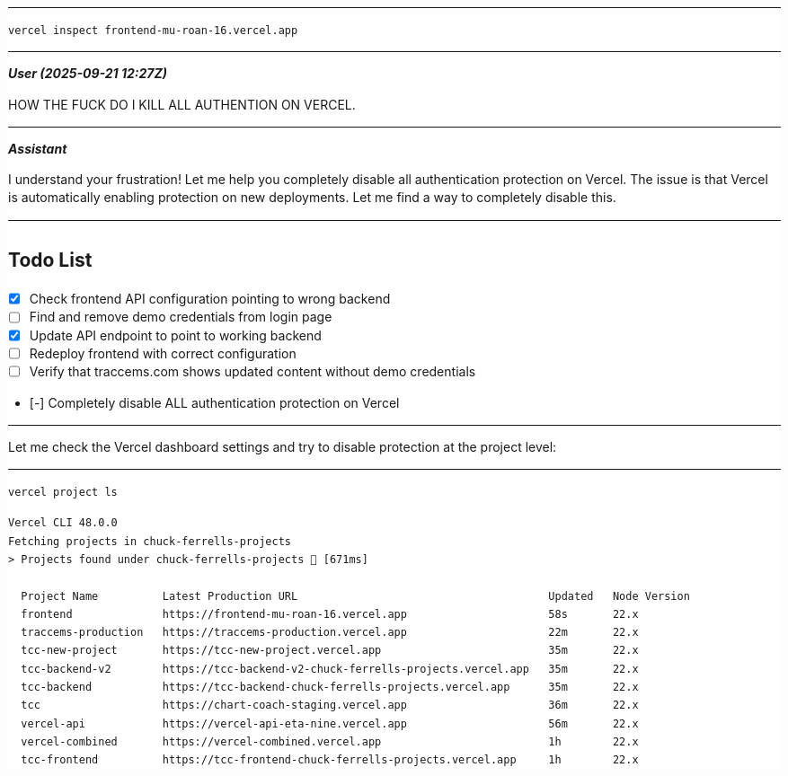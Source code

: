 
---

```bash
vercel inspect frontend-mu-roan-16.vercel.app
```

---

_**User (2025-09-21 12:27Z)**_

HOW THE FUCK DO I KILL ALL AUTHENTION ON VERCEL. 

---

_**Assistant**_

I understand your frustration! Let me help you completely disable all authentication protection on Vercel. The issue is that Vercel is automatically enabling protection on new deployments. Let me find a way to completely disable this.


---

## Todo List

- [x] Check frontend API configuration pointing to wrong backend
- [ ] Find and remove demo credentials from login page
- [x] Update API endpoint to point to working backend
- [ ] Redeploy frontend with correct configuration
- [ ] Verify that traccems.com shows updated content without demo credentials
- [-] Completely disable ALL authentication protection on Vercel

---

Let me check the Vercel dashboard settings and try to disable protection at the project level:


---

```bash
vercel project ls
```

```
Vercel CLI 48.0.0
Fetching projects in chuck-ferrells-projects
> Projects found under chuck-ferrells-projects  [671ms]

  Project Name          Latest Production URL                                       Updated   Node Version   
  frontend              https://frontend-mu-roan-16.vercel.app                      58s       22.x           
  traccems-production   https://traccems-production.vercel.app                      22m       22.x           
  tcc-new-project       https://tcc-new-project.vercel.app                          35m       22.x           
  tcc-backend-v2        https://tcc-backend-v2-chuck-ferrells-projects.vercel.app   35m       22.x           
  tcc-backend           https://tcc-backend-chuck-ferrells-projects.vercel.app      35m       22.x           
  tcc                   https://chart-coach-staging.vercel.app                      36m       22.x           
  vercel-api            https://vercel-api-eta-nine.vercel.app                      56m       22.x           
  vercel-combined       https://vercel-combined.vercel.app                          1h        22.x           
  tcc-frontend          https://tcc-frontend-chuck-ferrells-projects.vercel.app     1h        22.x           

```